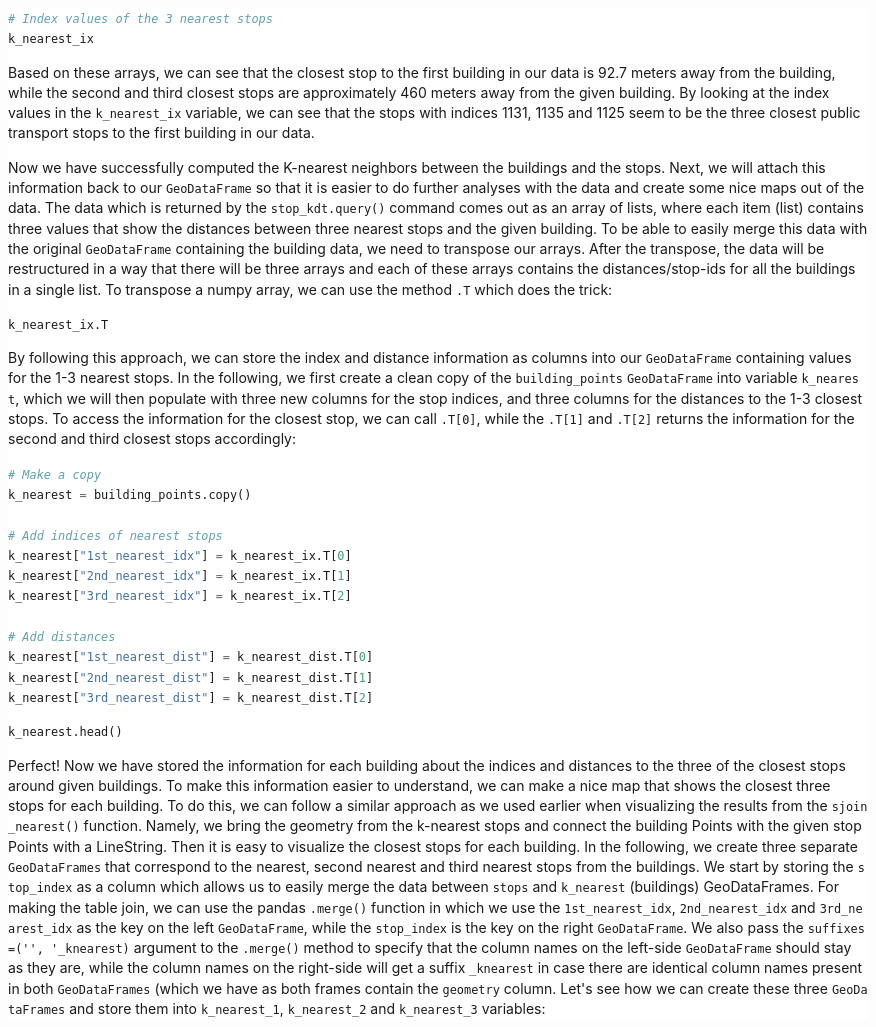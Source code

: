 ```python
# Index values of the 3 nearest stops
k_nearest_ix
```

Based on these arrays, we can see that the closest stop to the first building in our data is 92.7 meters away from the building, while the second and third closest stops are approximately 460 meters away from the given building. By looking at the index values in the `k_nearest_ix` variable, we can see that the stops with indices 1131, 1135 and 1125 seem to be the three closest public transport stops to the first building in our data. 

Now we have successfully computed the K-nearest neighbors between the buildings and the stops. Next, we will attach this information back to our `GeoDataFrame` so that it is easier to do further analyses with the data and create some nice maps out of the data. The data which is returned by the `stop_kdt.query()` command comes out as an array of lists, where each item (list) contains three values that show the distances between three nearest stops and the given building. To be able to easily merge this data with the original `GeoDataFrame` containing the building data, we need to transpose our arrays. After the transpose, the data will be restructured in a way that there will be three arrays and each of these arrays contains the distances/stop-ids for all the buildings in a single list. To transpose a numpy array, we can use the method `.T` which does the trick:

```python
k_nearest_ix.T
```

By following this approach, we can store the index and distance information as columns into our `GeoDataFrame` containing values for the 1-3 nearest stops. In the following, we first create a clean copy of the `building_points` `GeoDataFrame` into variable `k_nearest`, which we will then populate with three new columns for the stop indices, and three columns for the distances to the 1-3 closest stops. To access the information for the closest stop, we can call `.T[0]`, while the `.T[1]` and `.T[2]` returns the information for the second and third closest stops accordingly:

```python
# Make a copy
k_nearest = building_points.copy()

# Add indices of nearest stops
k_nearest["1st_nearest_idx"] = k_nearest_ix.T[0]
k_nearest["2nd_nearest_idx"] = k_nearest_ix.T[1]
k_nearest["3rd_nearest_idx"] = k_nearest_ix.T[2]

# Add distances
k_nearest["1st_nearest_dist"] = k_nearest_dist.T[0]
k_nearest["2nd_nearest_dist"] = k_nearest_dist.T[1]
k_nearest["3rd_nearest_dist"] = k_nearest_dist.T[2]
```

```python
k_nearest.head()
```

Perfect! Now we have stored the information for each building about the indices and distances to the three of the closest stops around given buildings. To make this information easier to understand, we can make a nice map that shows the closest three stops for each building. To do this, we can follow a similar approach as we used earlier when visualizing the results from the `sjoin_nearest()` function. Namely, we bring the geometry from the k-nearest stops and connect the building Points with the given stop Points with a LineString. Then it is easy to visualize the closest stops for each building. In the following, we create three separate `GeoDataFrames` that correspond to the nearest, second nearest and third nearest stops from the buildings. We start by storing the `stop_index` as a column which allows us to easily merge the data between `stops` and `k_nearest` (buildings) GeoDataFrames. For making the table join, we can use the pandas `.merge()` function in which we use the `1st_nearest_idx`,  `2nd_nearest_idx` and `3rd_nearest_idx` as the key on the left `GeoDataFrame`, while the `stop_index` is the key on the right `GeoDataFrame`. We also pass the `suffixes=('', '_knearest)` argument to the `.merge()` method to specify that the column names on the left-side `GeoDataFrame` should stay as they are, while the column names on the right-side will get a suffix `_knearest` in case there are identical column names present in both `GeoDataFrames` (which we have as both frames contain the `geometry` column. Let's see how we can create these three `GeoDataFrames` and store them into `k_nearest_1`, `k_nearest_2` and `k_nearest_3` variables:
